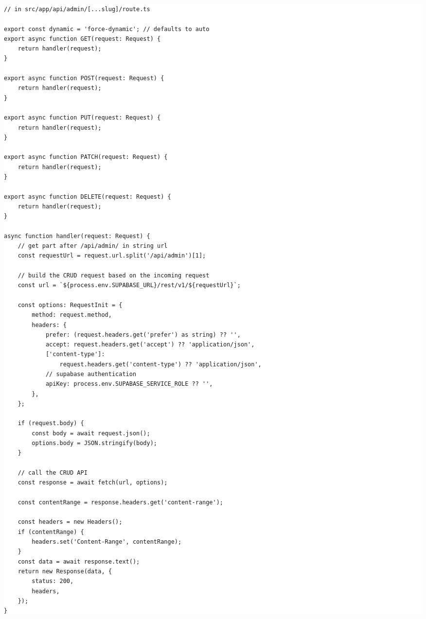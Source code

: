 ```tsx
// in src/app/api/admin/[...slug]/route.ts

export const dynamic = 'force-dynamic'; // defaults to auto
export async function GET(request: Request) {
    return handler(request);
}

export async function POST(request: Request) {
    return handler(request);
}

export async function PUT(request: Request) {
    return handler(request);
}

export async function PATCH(request: Request) {
    return handler(request);
}

export async function DELETE(request: Request) {
    return handler(request);
}

async function handler(request: Request) {
    // get part after /api/admin/ in string url
    const requestUrl = request.url.split('/api/admin')[1];

    // build the CRUD request based on the incoming request
    const url = `${process.env.SUPABASE_URL}/rest/v1/${requestUrl}`;

    const options: RequestInit = {
        method: request.method,
        headers: {
            prefer: (request.headers.get('prefer') as string) ?? '',
            accept: request.headers.get('accept') ?? 'application/json',
            ['content-type']:
                request.headers.get('content-type') ?? 'application/json',
            // supabase authentication
            apiKey: process.env.SUPABASE_SERVICE_ROLE ?? '',
        },
    };

    if (request.body) {
        const body = await request.json();
        options.body = JSON.stringify(body);
    }

    // call the CRUD API
    const response = await fetch(url, options);

    const contentRange = response.headers.get('content-range');

    const headers = new Headers();
    if (contentRange) {
        headers.set('Content-Range', contentRange);
    }
    const data = await response.text();
    return new Response(data, {
        status: 200,
        headers,
    });
}
```
